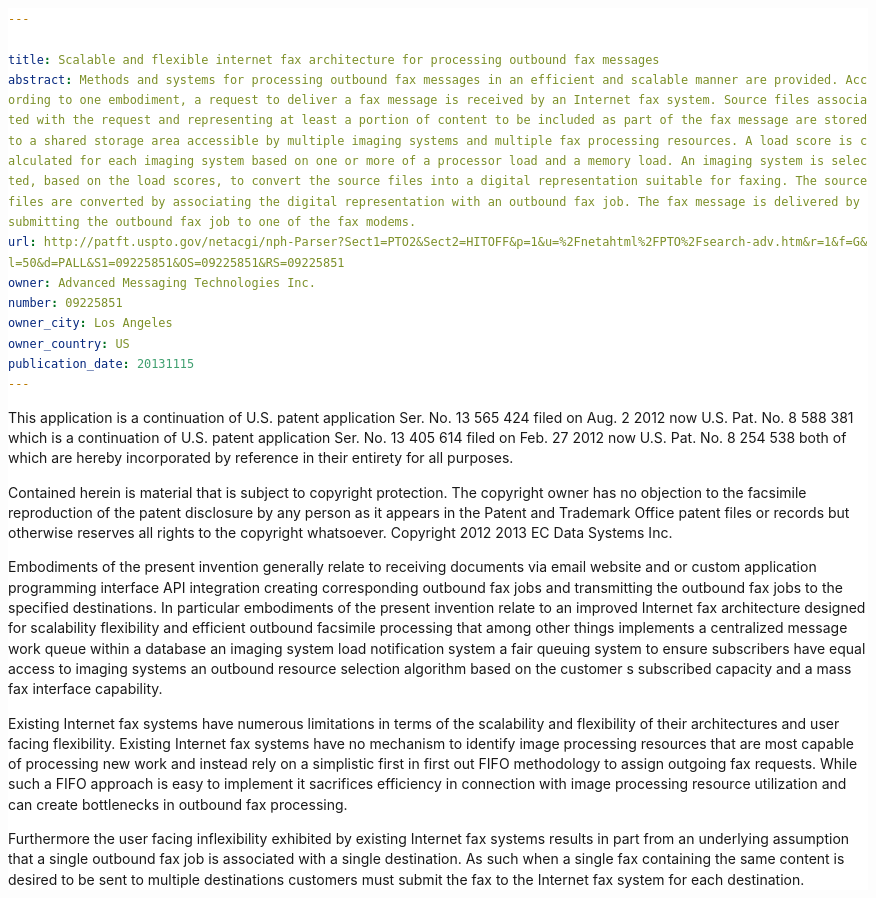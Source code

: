 ```yaml
---

title: Scalable and flexible internet fax architecture for processing outbound fax messages
abstract: Methods and systems for processing outbound fax messages in an efficient and scalable manner are provided. According to one embodiment, a request to deliver a fax message is received by an Internet fax system. Source files associated with the request and representing at least a portion of content to be included as part of the fax message are stored to a shared storage area accessible by multiple imaging systems and multiple fax processing resources. A load score is calculated for each imaging system based on one or more of a processor load and a memory load. An imaging system is selected, based on the load scores, to convert the source files into a digital representation suitable for faxing. The source files are converted by associating the digital representation with an outbound fax job. The fax message is delivered by submitting the outbound fax job to one of the fax modems.
url: http://patft.uspto.gov/netacgi/nph-Parser?Sect1=PTO2&Sect2=HITOFF&p=1&u=%2Fnetahtml%2FPTO%2Fsearch-adv.htm&r=1&f=G&l=50&d=PALL&S1=09225851&OS=09225851&RS=09225851
owner: Advanced Messaging Technologies Inc.
number: 09225851
owner_city: Los Angeles
owner_country: US
publication_date: 20131115
---
```

This application is a continuation of U.S. patent application Ser. No. 13 565 424 filed on Aug. 2 2012 now U.S. Pat. No. 8 588 381 which is a continuation of U.S. patent application Ser. No. 13 405 614 filed on Feb. 27 2012 now U.S. Pat. No. 8 254 538 both of which are hereby incorporated by reference in their entirety for all purposes.

Contained herein is material that is subject to copyright protection. The copyright owner has no objection to the facsimile reproduction of the patent disclosure by any person as it appears in the Patent and Trademark Office patent files or records but otherwise reserves all rights to the copyright whatsoever. Copyright 2012 2013 EC Data Systems Inc.

Embodiments of the present invention generally relate to receiving documents via email website and or custom application programming interface API integration creating corresponding outbound fax jobs and transmitting the outbound fax jobs to the specified destinations. In particular embodiments of the present invention relate to an improved Internet fax architecture designed for scalability flexibility and efficient outbound facsimile processing that among other things implements a centralized message work queue within a database an imaging system load notification system a fair queuing system to ensure subscribers have equal access to imaging systems an outbound resource selection algorithm based on the customer s subscribed capacity and a mass fax interface capability.

Existing Internet fax systems have numerous limitations in terms of the scalability and flexibility of their architectures and user facing flexibility. Existing Internet fax systems have no mechanism to identify image processing resources that are most capable of processing new work and instead rely on a simplistic first in first out FIFO methodology to assign outgoing fax requests. While such a FIFO approach is easy to implement it sacrifices efficiency in connection with image processing resource utilization and can create bottlenecks in outbound fax processing.

Furthermore the user facing inflexibility exhibited by existing Internet fax systems results in part from an underlying assumption that a single outbound fax job is associated with a single destination. As such when a single fax containing the same content is desired to be sent to multiple destinations customers must submit the fax to the Internet fax system for each destination.

